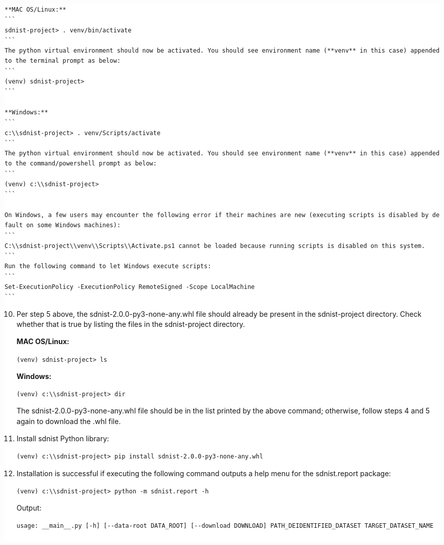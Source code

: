     **MAC OS/Linux:**
    ```
    sdnist-project> . venv/bin/activate
    ```
    The python virtual environment should now be activated. You should see environment name (**venv** in this case) appended to the terminal prompt as below:  
    ```
    (venv) sdnist-project>
    ```

    **Windows:**
    ```
    c:\\sdnist-project> . venv/Scripts/activate
    ```
    The python virtual environment should now be activated. You should see environment name (**venv** in this case) appended to the command/powershell prompt as below:  
    ```
    (venv) c:\\sdnist-project>
    ```

    On Windows, a few users may encounter the following error if their machines are new (executing scripts is disabled by default on some Windows machines):
    ```
    C:\\sdnist-project\\venv\\Scripts\\Activate.ps1 cannot be loaded because running scripts is disabled on this system.
    ```
    Run the following command to let Windows execute scripts:
    ```
    Set-ExecutionPolicy -ExecutionPolicy RemoteSigned -Scope LocalMachine
    ```


10. Per step 5 above, the sdnist-2.0.0-py3-none-any.whl file should already be present in the sdnist-project directory. Check whether that is true by listing the files in the sdnist-project directory.

      **MAC OS/Linux:**
       ```
       (venv) sdnist-project> ls
       ```
      **Windows:**
       ```
       (venv) c:\\sdnist-project> dir
       ```
       The sdnist-2.0.0-py3-none-any.whl file should be in the list printed by the above command; otherwise, follow steps 4 and 5 again to download the .whl file.


11. Install sdnist Python library:
       ```
       (venv) c:\\sdnist-project> pip install sdnist-2.0.0-py3-none-any.whl
       ```


12. Installation is successful if executing the following command outputs a help menu for the sdnist.report package:
       ```
       (venv) c:\\sdnist-project> python -m sdnist.report -h
       ```
       Output:
       ```
       usage: __main__.py [-h] [--data-root DATA_ROOT] [--download DOWNLOAD] PATH_DEIDENTIFIED_DATASET TARGET_DATASET_NAME  
    